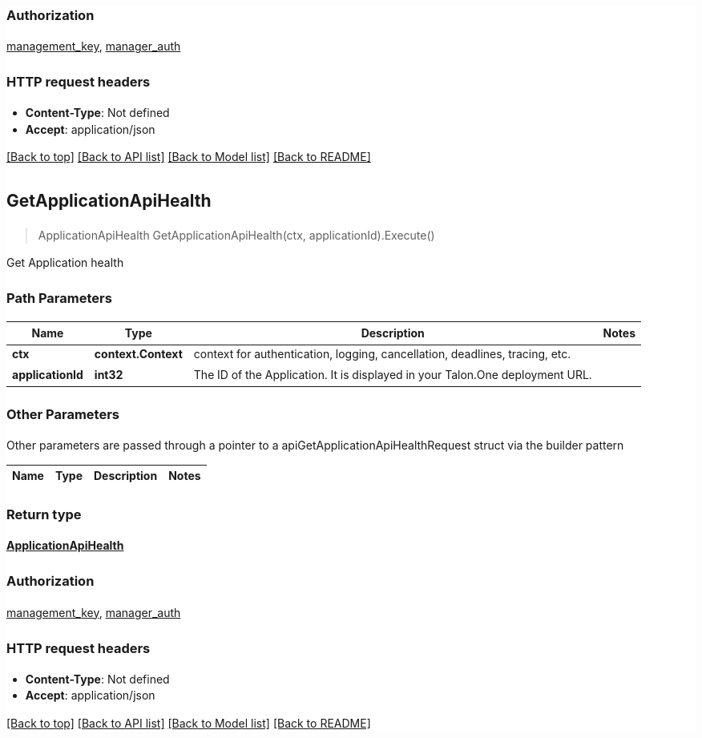### Authorization

[management_key](../README.md#management_key), [manager_auth](../README.md#manager_auth)

### HTTP request headers

- **Content-Type**: Not defined
- **Accept**: application/json

[[Back to top]](#) [[Back to API list]](../README.md#documentation-for-api-endpoints)
[[Back to Model list]](../README.md#documentation-for-models)
[[Back to README]](../README.md)


## GetApplicationApiHealth

> ApplicationApiHealth GetApplicationApiHealth(ctx, applicationId).Execute()

Get Application health



### Path Parameters


Name | Type | Description  | Notes
------------- | ------------- | ------------- | -------------
**ctx** | **context.Context** | context for authentication, logging, cancellation, deadlines, tracing, etc.
**applicationId** | **int32** | The ID of the Application. It is displayed in your Talon.One deployment URL. | 

### Other Parameters

Other parameters are passed through a pointer to a apiGetApplicationApiHealthRequest struct via the builder pattern


Name | Type | Description  | Notes
------------- | ------------- | ------------- | -------------


### Return type

[**ApplicationApiHealth**](ApplicationApiHealth.md)

### Authorization

[management_key](../README.md#management_key), [manager_auth](../README.md#manager_auth)

### HTTP request headers

- **Content-Type**: Not defined
- **Accept**: application/json

[[Back to top]](#) [[Back to API list]](../README.md#documentation-for-api-endpoints)
[[Back to Model list]](../README.md#documentation-for-models)
[[Back to README]](../README.md)
